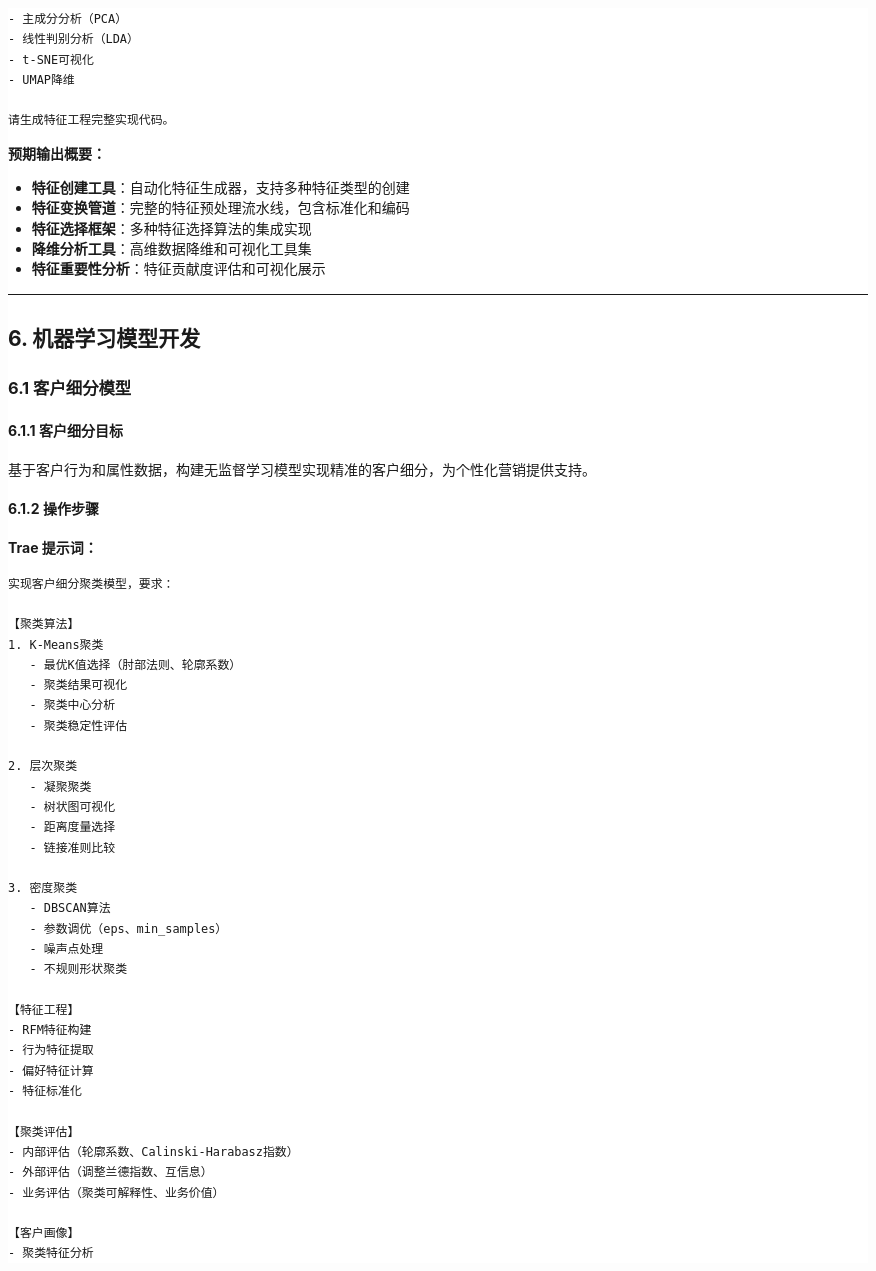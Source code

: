 ```text
- 主成分分析（PCA）
- 线性判别分析（LDA）
- t-SNE可视化
- UMAP降维

请生成特征工程完整实现代码。
```

**预期输出概要：**

- **特征创建工具**：自动化特征生成器，支持多种特征类型的创建
- **特征变换管道**：完整的特征预处理流水线，包含标准化和编码
- **特征选择框架**：多种特征选择算法的集成实现
- **降维分析工具**：高维数据降维和可视化工具集
- **特征重要性分析**：特征贡献度评估和可视化展示

---

## 6. 机器学习模型开发

### 6.1 客户细分模型

#### 6.1.1 客户细分目标

基于客户行为和属性数据，构建无监督学习模型实现精准的客户细分，为个性化营销提供支持。

#### 6.1.2 操作步骤

**Trae 提示词：**

```text
实现客户细分聚类模型，要求：

【聚类算法】
1. K-Means聚类
   - 最优K值选择（肘部法则、轮廓系数）
   - 聚类结果可视化
   - 聚类中心分析
   - 聚类稳定性评估

2. 层次聚类
   - 凝聚聚类
   - 树状图可视化
   - 距离度量选择
   - 链接准则比较

3. 密度聚类
   - DBSCAN算法
   - 参数调优（eps、min_samples）
   - 噪声点处理
   - 不规则形状聚类

【特征工程】
- RFM特征构建
- 行为特征提取
- 偏好特征计算
- 特征标准化

【聚类评估】
- 内部评估（轮廓系数、Calinski-Harabasz指数）
- 外部评估（调整兰德指数、互信息）
- 业务评估（聚类可解释性、业务价值）

【客户画像】
- 聚类特征分析
```